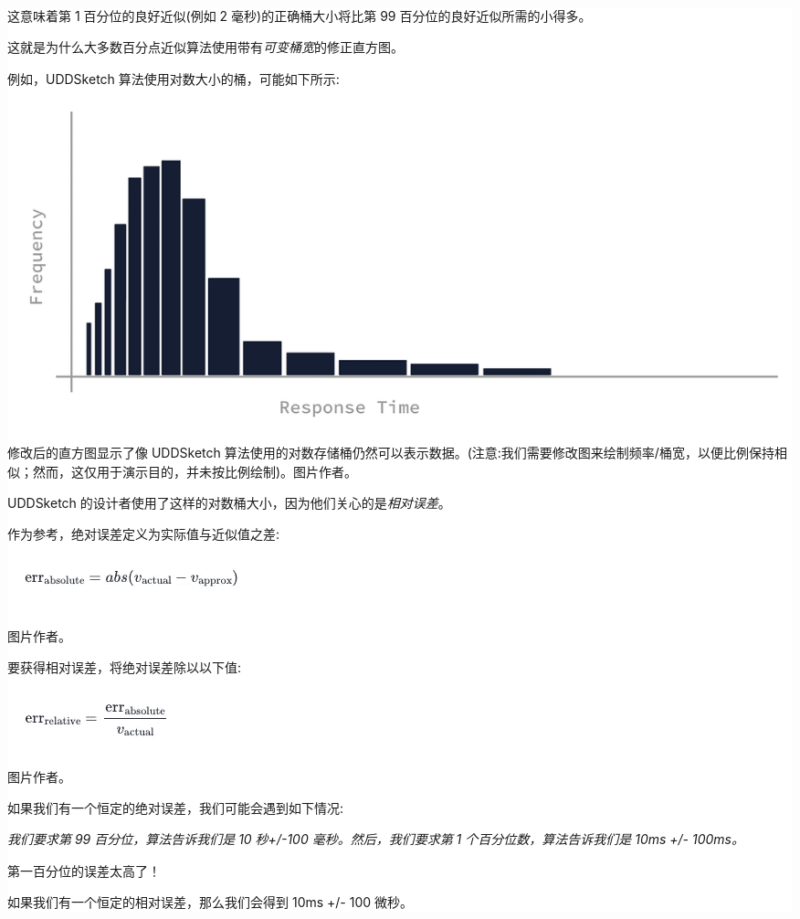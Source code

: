 这意味着第 1 百分位的良好近似(例如 2 毫秒)的正确桶大小将比第 99 百分位的良好近似所需的小得多。

这就是为什么大多数百分点近似算法使用带有*可变桶宽*的修正直方图。

例如，UDDSketch 算法使用对数大小的桶，可能如下所示:

![](img/d7fd9a1b70e44b89a4fa352da306baee.png)

修改后的直方图显示了像 UDDSketch 算法使用的对数存储桶仍然可以表示数据。(注意:我们需要修改图来绘制频率/桶宽，以便比例保持相似；然而，这仅用于演示目的，并未按比例绘制)。图片作者。

UDDSketch 的设计者使用了这样的对数桶大小，因为他们关心的是*相对误差*。

作为参考，绝对误差定义为实际值与近似值之差:

![](img/72c38334fbb932a30da4735aaf04cc5b.png)

图片作者。

要获得相对误差，将绝对误差除以以下值:

![](img/e9c93e3345ddd669fb22fa6ae99d23a7.png)

图片作者。

如果我们有一个恒定的绝对误差，我们可能会遇到如下情况:

*我们要求第 99 百分位，算法告诉我们是 10 秒+/-100 毫秒。然后，我们要求第 1 个百分位数，算法告诉我们是 10ms +/- 100ms。*

第一百分位的误差太高了！

如果我们有一个恒定的相对误差，那么我们会得到 10ms +/- 100 微秒。

